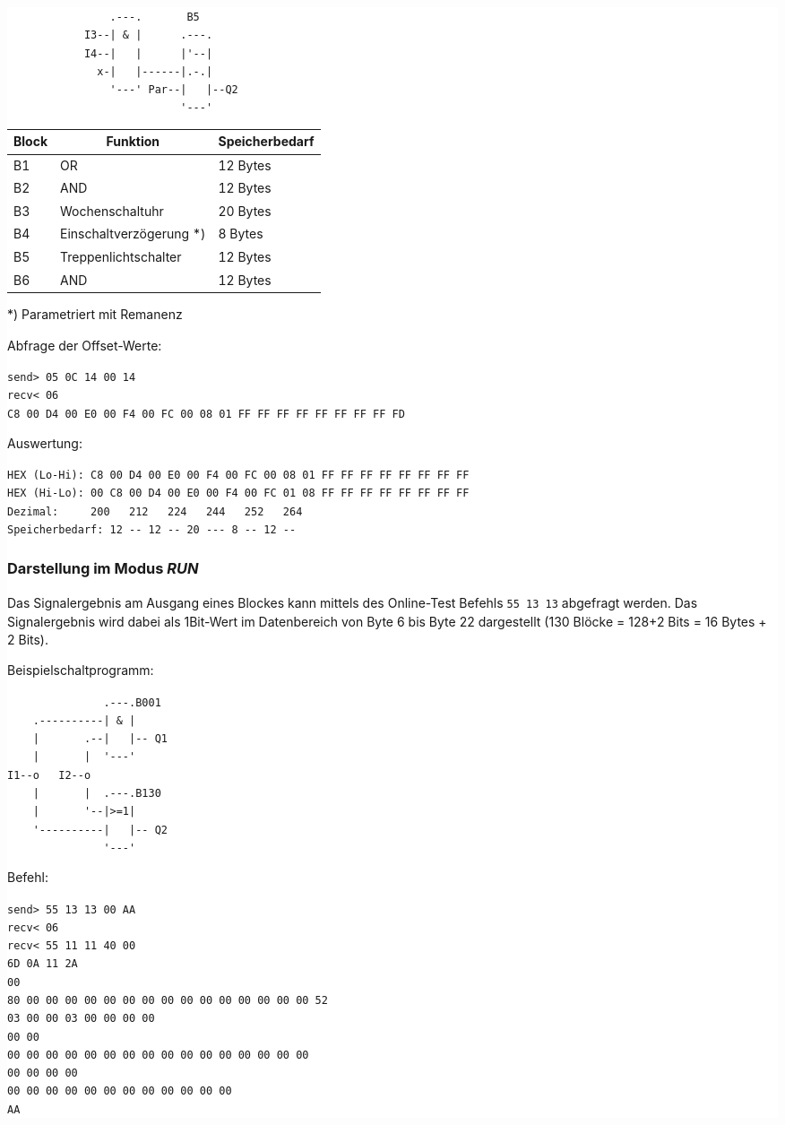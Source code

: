```
                .---.       B5
            I3--| & |      .---.
            I4--|   |      |'--|
              x-|   |------|.-.|
                '---' Par--|   |--Q2
                           '---'
```

Block | Funktion                 | Speicherbedarf
------|--------------------------|---------------
B1    | OR                       | 12 Bytes
B2    | AND                      | 12 Bytes
B3    | Wochenschaltuhr          | 20 Bytes
B4    | Einschaltverzögerung \*) | 8 Bytes
B5    | Treppenlichtschalter     | 12 Bytes
B6    | AND                      | 12 Bytes

\*) Parametriert mit Remanenz

Abfrage der Offset-Werte:
```
send> 05 0C 14 00 14
recv< 06
C8 00 D4 00 E0 00 F4 00 FC 00 08 01 FF FF FF FF FF FF FF FF FD
```

Auswertung:
```
HEX (Lo-Hi): C8 00 D4 00 E0 00 F4 00 FC 00 08 01 FF FF FF FF FF FF FF FF
HEX (Hi-Lo): 00 C8 00 D4 00 E0 00 F4 00 FC 01 08 FF FF FF FF FF FF FF FF
Dezimal:     200   212   224   244   252   264
Speicherbedarf: 12 -- 12 -- 20 --- 8 -- 12 --
```

### Darstellung im Modus _RUN_
Das Signalergebnis am Ausgang eines Blockes kann mittels des Online-Test Befehls `55 13 13` abgefragt werden. Das Signalergebnis wird dabei als 1Bit-Wert im Datenbereich von Byte 6 bis Byte 22 dargestellt (130 Blöcke = 128+2 Bits = 16 Bytes + 2 Bits). 

Beispielschaltprogramm:
```
               .---.B001
    .----------| & |
    |       .--|   |-- Q1
    |       |  '---' 
I1--o   I2--o
    |       |  .---.B130
    |       '--|>=1|
    '----------|   |-- Q2
               '---' 
```

Befehl:
```
send> 55 13 13 00 AA 
recv< 06 
recv< 55 11 11 40 00
6D 0A 11 2A
00
80 00 00 00 00 00 00 00 00 00 00 00 00 00 00 00 52
03 00 00 03 00 00 00 00
00 00
00 00 00 00 00 00 00 00 00 00 00 00 00 00 00 00
00 00 00 00
00 00 00 00 00 00 00 00 00 00 00 00
AA 
```